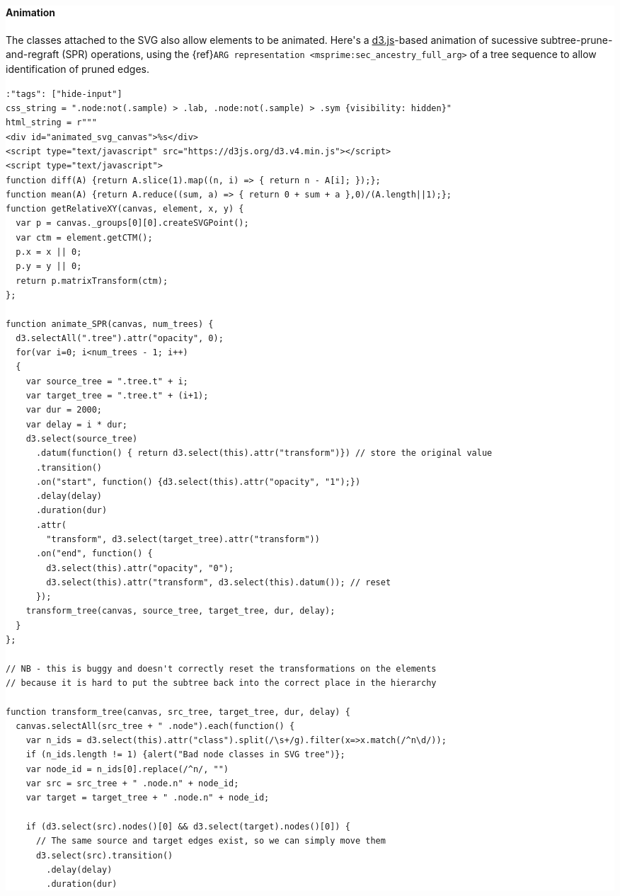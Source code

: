 
#### Animation

The classes attached to the SVG also allow elements to be animated. Here's a
[d3.js](https://d3js.org)-based animation of sucessive subtree-prune-and-regraft (SPR)
operations, using the {ref}`ARG representation <msprime:sec_ancestry_full_arg>` of a
tree sequence to allow identification of pruned edges.

```{code-cell} ipython3
:"tags": ["hide-input"]
css_string = ".node:not(.sample) > .lab, .node:not(.sample) > .sym {visibility: hidden}"
html_string = r"""
<div id="animated_svg_canvas">%s</div>
<script type="text/javascript" src="https://d3js.org/d3.v4.min.js"></script>
<script type="text/javascript">
function diff(A) {return A.slice(1).map((n, i) => { return n - A[i]; });};
function mean(A) {return A.reduce((sum, a) => { return 0 + sum + a },0)/(A.length||1);};
function getRelativeXY(canvas, element, x, y) {
  var p = canvas._groups[0][0].createSVGPoint();
  var ctm = element.getCTM();
  p.x = x || 0;
  p.y = y || 0;
  return p.matrixTransform(ctm);
};

function animate_SPR(canvas, num_trees) {
  d3.selectAll(".tree").attr("opacity", 0);
  for(var i=0; i<num_trees - 1; i++) 
  {
    var source_tree = ".tree.t" + i;
    var target_tree = ".tree.t" + (i+1);
    var dur = 2000;
    var delay = i * dur;
    d3.select(source_tree)
      .datum(function() { return d3.select(this).attr("transform")}) // store the original value
      .transition()
      .on("start", function() {d3.select(this).attr("opacity", "1");}) 
      .delay(delay)
      .duration(dur)
      .attr(
        "transform", d3.select(target_tree).attr("transform"))
      .on("end", function() {
        d3.select(this).attr("opacity", "0");
        d3.select(this).attr("transform", d3.select(this).datum()); // reset
      });
    transform_tree(canvas, source_tree, target_tree, dur, delay);
  }
};

// NB - this is buggy and doesn't correctly reset the transformations on the elements
// because it is hard to put the subtree back into the correct place in the hierarchy

function transform_tree(canvas, src_tree, target_tree, dur, delay) {
  canvas.selectAll(src_tree + " .node").each(function() {
    var n_ids = d3.select(this).attr("class").split(/\s+/g).filter(x=>x.match(/^n\d/));
    if (n_ids.length != 1) {alert("Bad node classes in SVG tree")};
    var node_id = n_ids[0].replace(/^n/, "")
    var src = src_tree + " .node.n" + node_id;
    var target = target_tree + " .node.n" + node_id;

    if (d3.select(src).nodes()[0] && d3.select(target).nodes()[0]) {
      // The same source and target edges exist, so we can simply move them
      d3.select(src).transition()
        .delay(delay)
        .duration(dur)
```